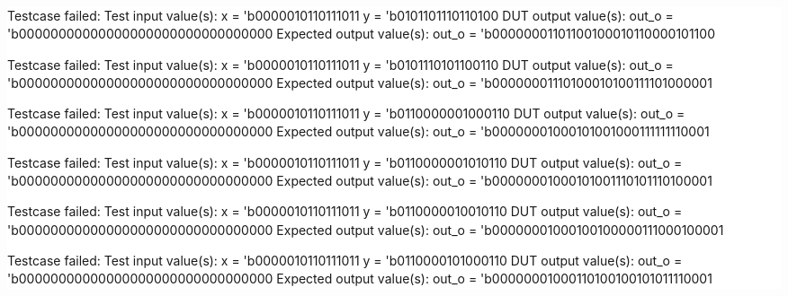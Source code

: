 Testcase failed:
Test input value(s):
x = 'b0000010110111011
y = 'b0101101110110100
DUT output value(s):
out_o = 'b00000000000000000000000000000000
Expected output value(s):
out_o = 'b00000001101100100010110000101100

Testcase failed:
Test input value(s):
x = 'b0000010110111011
y = 'b0101110101100110
DUT output value(s):
out_o = 'b00000000000000000000000000000000
Expected output value(s):
out_o = 'b00000001110100010100111101000001

Testcase failed:
Test input value(s):
x = 'b0000010110111011
y = 'b0110000001000110
DUT output value(s):
out_o = 'b00000000000000000000000000000000
Expected output value(s):
out_o = 'b00000001000101001000111111110001

Testcase failed:
Test input value(s):
x = 'b0000010110111011
y = 'b0110000001010110
DUT output value(s):
out_o = 'b00000000000000000000000000000000
Expected output value(s):
out_o = 'b00000001000101001110101110100001

Testcase failed:
Test input value(s):
x = 'b0000010110111011
y = 'b0110000010010110
DUT output value(s):
out_o = 'b00000000000000000000000000000000
Expected output value(s):
out_o = 'b00000001000100100000111000100001

Testcase failed:
Test input value(s):
x = 'b0000010110111011
y = 'b0110000101000110
DUT output value(s):
out_o = 'b00000000000000000000000000000000
Expected output value(s):
out_o = 'b00000001000110100100101011110001
